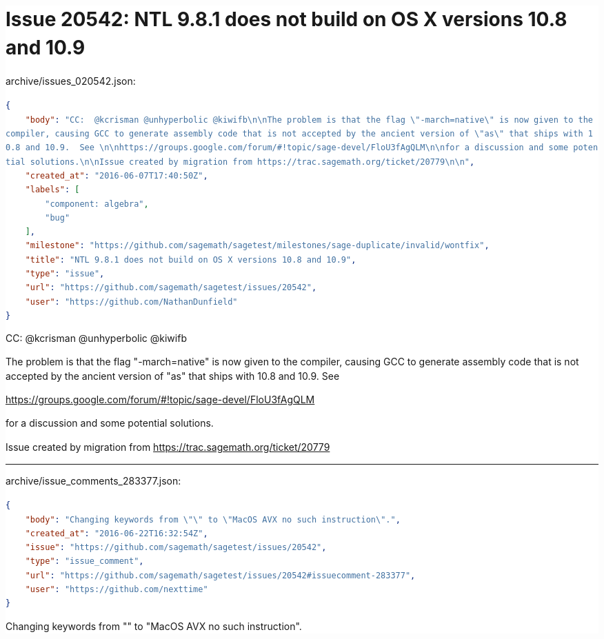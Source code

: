 # Issue 20542: NTL 9.8.1 does not build on OS X versions 10.8 and 10.9

archive/issues_020542.json:
```json
{
    "body": "CC:  @kcrisman @unhyperbolic @kiwifb\n\nThe problem is that the flag \"-march=native\" is now given to the compiler, causing GCC to generate assembly code that is not accepted by the ancient version of \"as\" that ships with 10.8 and 10.9.  See \n\nhttps://groups.google.com/forum/#!topic/sage-devel/FloU3fAgQLM\n\nfor a discussion and some potential solutions.\n\nIssue created by migration from https://trac.sagemath.org/ticket/20779\n\n",
    "created_at": "2016-06-07T17:40:50Z",
    "labels": [
        "component: algebra",
        "bug"
    ],
    "milestone": "https://github.com/sagemath/sagetest/milestones/sage-duplicate/invalid/wontfix",
    "title": "NTL 9.8.1 does not build on OS X versions 10.8 and 10.9",
    "type": "issue",
    "url": "https://github.com/sagemath/sagetest/issues/20542",
    "user": "https://github.com/NathanDunfield"
}
```
CC:  @kcrisman @unhyperbolic @kiwifb

The problem is that the flag "-march=native" is now given to the compiler, causing GCC to generate assembly code that is not accepted by the ancient version of "as" that ships with 10.8 and 10.9.  See 

https://groups.google.com/forum/#!topic/sage-devel/FloU3fAgQLM

for a discussion and some potential solutions.

Issue created by migration from https://trac.sagemath.org/ticket/20779





---

archive/issue_comments_283377.json:
```json
{
    "body": "Changing keywords from \"\" to \"MacOS AVX no such instruction\".",
    "created_at": "2016-06-22T16:32:54Z",
    "issue": "https://github.com/sagemath/sagetest/issues/20542",
    "type": "issue_comment",
    "url": "https://github.com/sagemath/sagetest/issues/20542#issuecomment-283377",
    "user": "https://github.com/nexttime"
}
```

Changing keywords from "" to "MacOS AVX no such instruction".

